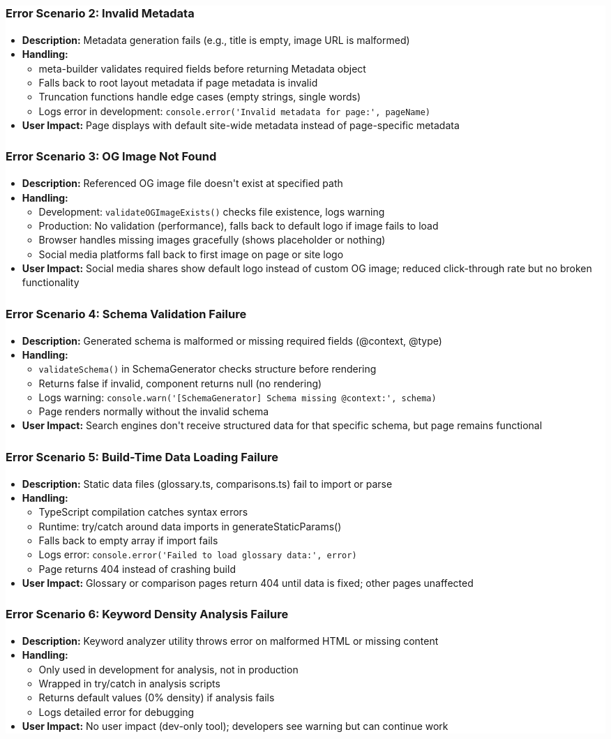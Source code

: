 ### Error Scenario 2: Invalid Metadata

- **Description:** Metadata generation fails (e.g., title is empty, image URL is malformed)
- **Handling:**
  - meta-builder validates required fields before returning Metadata object
  - Falls back to root layout metadata if page metadata is invalid
  - Truncation functions handle edge cases (empty strings, single words)
  - Logs error in development: `console.error('Invalid metadata for page:', pageName)`
- **User Impact:** Page displays with default site-wide metadata instead of page-specific metadata

### Error Scenario 3: OG Image Not Found

- **Description:** Referenced OG image file doesn't exist at specified path
- **Handling:**
  - Development: `validateOGImageExists()` checks file existence, logs warning
  - Production: No validation (performance), falls back to default logo if image fails to load
  - Browser handles missing images gracefully (shows placeholder or nothing)
  - Social media platforms fall back to first image on page or site logo
- **User Impact:** Social media shares show default logo instead of custom OG image; reduced click-through rate but no broken functionality

### Error Scenario 4: Schema Validation Failure

- **Description:** Generated schema is malformed or missing required fields (@context, @type)
- **Handling:**
  - `validateSchema()` in SchemaGenerator checks structure before rendering
  - Returns false if invalid, component returns null (no rendering)
  - Logs warning: `console.warn('[SchemaGenerator] Schema missing @context:', schema)`
  - Page renders normally without the invalid schema
- **User Impact:** Search engines don't receive structured data for that specific schema, but page remains functional

### Error Scenario 5: Build-Time Data Loading Failure

- **Description:** Static data files (glossary.ts, comparisons.ts) fail to import or parse
- **Handling:**
  - TypeScript compilation catches syntax errors
  - Runtime: try/catch around data imports in generateStaticParams()
  - Falls back to empty array if import fails
  - Logs error: `console.error('Failed to load glossary data:', error)`
  - Page returns 404 instead of crashing build
- **User Impact:** Glossary or comparison pages return 404 until data is fixed; other pages unaffected

### Error Scenario 6: Keyword Density Analysis Failure

- **Description:** Keyword analyzer utility throws error on malformed HTML or missing content
- **Handling:**
  - Only used in development for analysis, not in production
  - Wrapped in try/catch in analysis scripts
  - Returns default values (0% density) if analysis fails
  - Logs detailed error for debugging
- **User Impact:** No user impact (dev-only tool); developers see warning but can continue work
